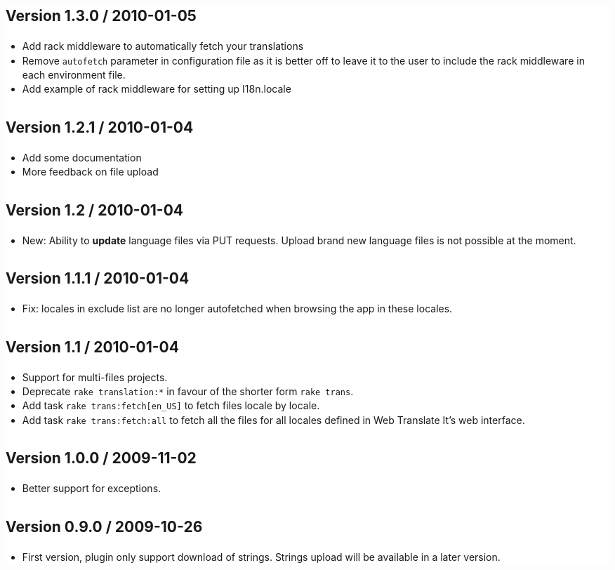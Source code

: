 ## Version 1.3.0 / 2010-01-05

* Add rack middleware to automatically fetch your translations
* Remove `autofetch` parameter in configuration file as it is better off to leave it to the user to
  include the rack middleware in each environment file.
* Add example of rack middleware for setting up I18n.locale

## Version 1.2.1 / 2010-01-04

* Add some documentation
* More feedback on file upload

## Version 1.2 / 2010-01-04

* New: Ability to **update** language files via PUT requests. Upload brand new language files is not possible at the moment.

## Version 1.1.1 / 2010-01-04

* Fix: locales in exclude list are no longer autofetched when browsing the app in these locales.

## Version 1.1 / 2010-01-04

* Support for multi-files projects.
* Deprecate `rake translation:*` in favour of the shorter form `rake trans`.
* Add task `rake trans:fetch[en_US]` to fetch files locale by locale.
* Add task `rake trans:fetch:all` to fetch all the files for all locales defined in Web Translate It’s web interface.

## Version 1.0.0 / 2009-11-02

* Better support for exceptions.

## Version 0.9.0 / 2009-10-26

* First version, plugin only support download of strings. Strings upload will be available in a later version.

